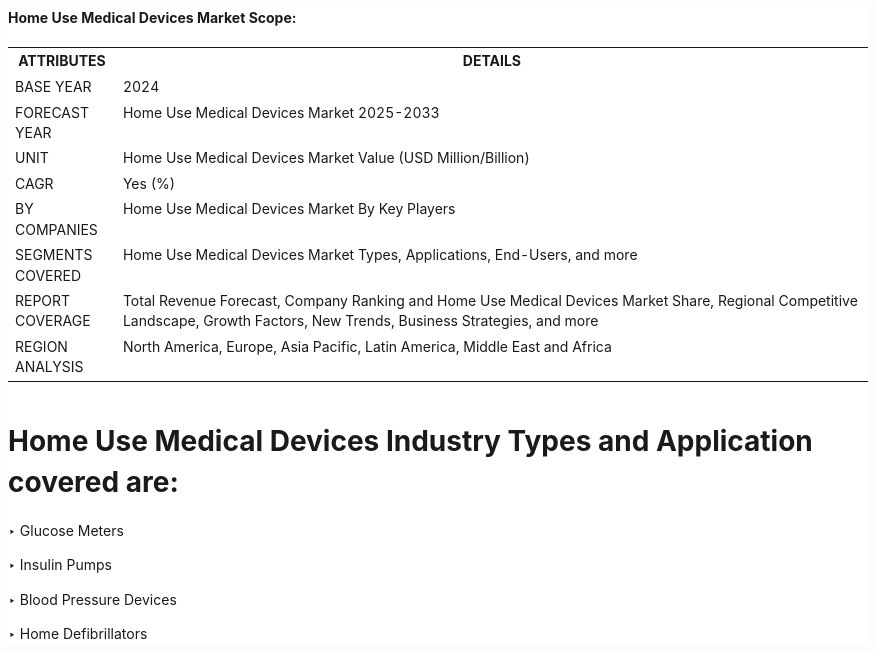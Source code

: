 <h4>Home Use Medical Devices Market Scope:</h4>
<table>
<tr>
<th>ATTRIBUTES</th>
<th>DETAILS</th>
</tr>
<tr>
<td>BASE YEAR</td>
<td>2024</td>
</tr>
<tr>
<td>FORECAST YEAR</td>
<td>Home Use Medical Devices Market 2025-2033</td>
</tr>
<tr>
<td>UNIT</td>
<td>Home Use Medical Devices Market Value (USD Million/Billion)</td>
<tr>
<td>CAGR</td>
<td>Yes (%)</td>
</tr>
</tr>
<tr>
<td>BY COMPANIES</td>
<td>Home Use Medical Devices Market By Key Players</td>
</tr>
<tr>
<td>SEGMENTS COVERED</td>
<td>Home Use Medical Devices Market Types, Applications, End-Users, and more</td>
</tr>
<tr>
<td>REPORT COVERAGE</td>
<td>Total Revenue Forecast, Company Ranking and Home Use Medical Devices Market Share, Regional Competitive Landscape, Growth Factors, New Trends, Business Strategies, and more</td>
</tr>
<tr>
<td>REGION ANALYSIS</td>
<td>North America, Europe, Asia Pacific, Latin America, Middle East and Africa</td>
</tr>
</table>

# <strong>Home Use Medical Devices Industry Types and Application covered are:</strong>

‣ Glucose Meters

   ‣ Insulin Pumps

   ‣ Blood Pressure Devices

   ‣ Home Defibrillators
